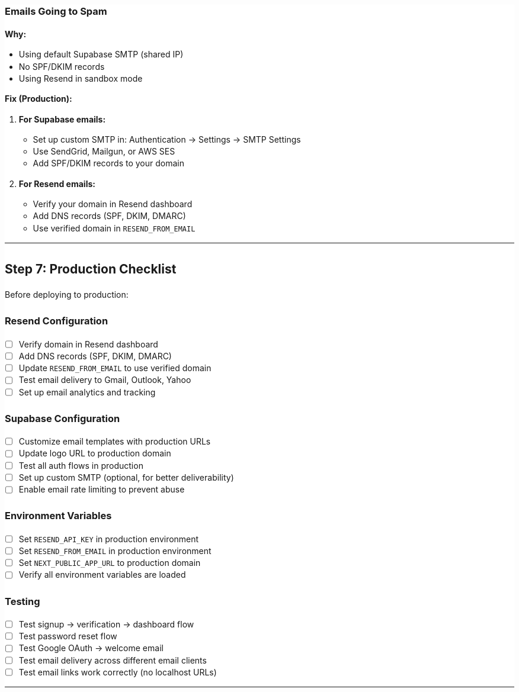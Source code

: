 ### Emails Going to Spam

**Why:**
- Using default Supabase SMTP (shared IP)
- No SPF/DKIM records
- Using Resend in sandbox mode

**Fix (Production):**
1. **For Supabase emails:**
   - Set up custom SMTP in: Authentication → Settings → SMTP Settings
   - Use SendGrid, Mailgun, or AWS SES
   - Add SPF/DKIM records to your domain

2. **For Resend emails:**
   - Verify your domain in Resend dashboard
   - Add DNS records (SPF, DKIM, DMARC)
   - Use verified domain in `RESEND_FROM_EMAIL`

---

## Step 7: Production Checklist

Before deploying to production:

### Resend Configuration
- [ ] Verify domain in Resend dashboard
- [ ] Add DNS records (SPF, DKIM, DMARC)
- [ ] Update `RESEND_FROM_EMAIL` to use verified domain
- [ ] Test email delivery to Gmail, Outlook, Yahoo
- [ ] Set up email analytics and tracking

### Supabase Configuration
- [ ] Customize email templates with production URLs
- [ ] Update logo URL to production domain
- [ ] Test all auth flows in production
- [ ] Set up custom SMTP (optional, for better deliverability)
- [ ] Enable email rate limiting to prevent abuse

### Environment Variables
- [ ] Set `RESEND_API_KEY` in production environment
- [ ] Set `RESEND_FROM_EMAIL` in production environment
- [ ] Set `NEXT_PUBLIC_APP_URL` to production domain
- [ ] Verify all environment variables are loaded

### Testing
- [ ] Test signup → verification → dashboard flow
- [ ] Test password reset flow
- [ ] Test Google OAuth → welcome email
- [ ] Test email delivery across different email clients
- [ ] Test email links work correctly (no localhost URLs)

---